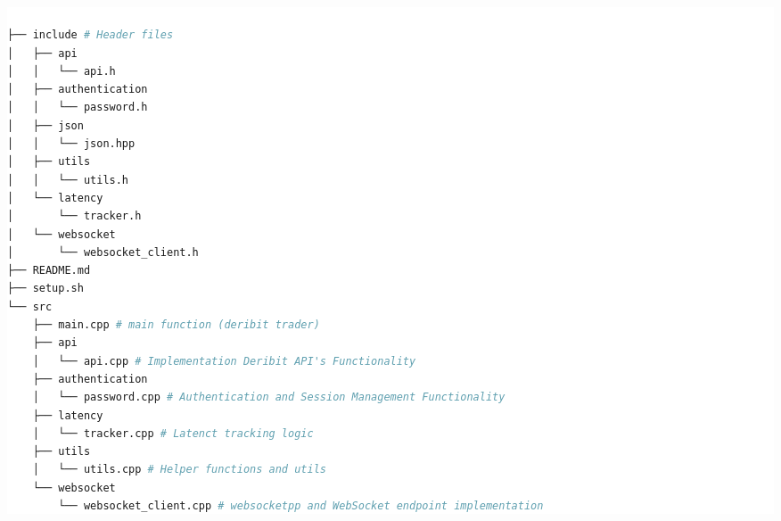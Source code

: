 ```sh

├── include # Header files
│   ├── api
│   │   └── api.h
│   ├── authentication
│   │   └── password.h
│   ├── json
│   │   └── json.hpp
│   ├── utils
│   │   └── utils.h 
│   └── latency
│       └── tracker.h
│   └── websocket
│       └── websocket_client.h
├── README.md
├── setup.sh
└── src
    ├── main.cpp # main function (deribit trader)
    ├── api
    │   └── api.cpp # Implementation Deribit API's Functionality
    ├── authentication
    │   └── password.cpp # Authentication and Session Management Functionality
    ├── latency
    │   └── tracker.cpp # Latenct tracking logic
    ├── utils
    │   └── utils.cpp # Helper functions and utils
    └── websocket
        └── websocket_client.cpp # websocketpp and WebSocket endpoint implementation
```






